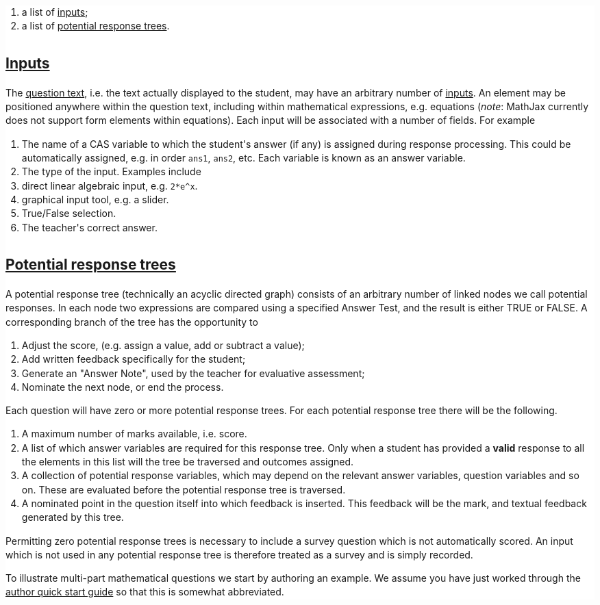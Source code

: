 1. a list of [inputs](Inputs.md);
2. a list of [potential response trees](Potential_response_trees.md).

## [Inputs](Inputs.md) ##

The [question text](CASText.md#question_text), i.e. the text actually displayed to the student, may have an arbitrary number of [inputs](Inputs.md). An element may be positioned
anywhere within the question text, including within mathematical expressions, e.g. equations (_note_: MathJax currently does not support form elements within equations).
Each input will be associated with a number of fields. For example

1. The name of a CAS variable to which the student's answer (if any) is assigned during response processing.
   This could be automatically assigned, e.g. in order `ans1`, `ans2`, etc. Each variable is known as an answer variable.
2. The type of the input. Examples include
  1. direct linear algebraic input, e.g. `2*e^x`.
  2. graphical input tool, e.g. a slider.
  3. True/False selection.
3. The teacher's correct answer.

## [Potential response trees](Potential_response_trees.md) ##

A potential response tree (technically an acyclic directed graph) consists of an arbitrary number of linked nodes
we call potential responses. In each node two expressions are compared using a specified Answer Test,
and the result is either TRUE or FALSE. A corresponding branch of the tree has the opportunity to

1. Adjust the score, (e.g. assign a value, add or subtract a value);
2. Add written feedback specifically for the student;
3. Generate an "Answer Note", used by the teacher for evaluative assessment;
4. Nominate the next node, or end the process.

Each question will have zero or more potential response trees. For each potential response tree there will be the following.

1. A maximum number of marks available, i.e. score.
2. A list of which answer variables are required for this response tree. Only when a student has
   provided a **valid** response to all the elements in this list will the tree be traversed and outcomes assigned.
3. A collection of potential response variables, which may depend on the relevant answer variables, question
   variables and so on. These are evaluated before the potential response tree is traversed.
4. A nominated point in the question itself into which feedback is inserted.
   This feedback will be the mark, and textual feedback generated by this tree.

Permitting zero potential response trees is necessary to include a survey question which is not
automatically scored. An input which is not used in any potential response tree is
therefore treated as a survey and is simply recorded.

To illustrate multi-part mathematical questions we start by authoring an example.  We assume you have just worked through the [author quick start guide](Authoring_quick_start.md) so that this is somewhat abbreviated.
